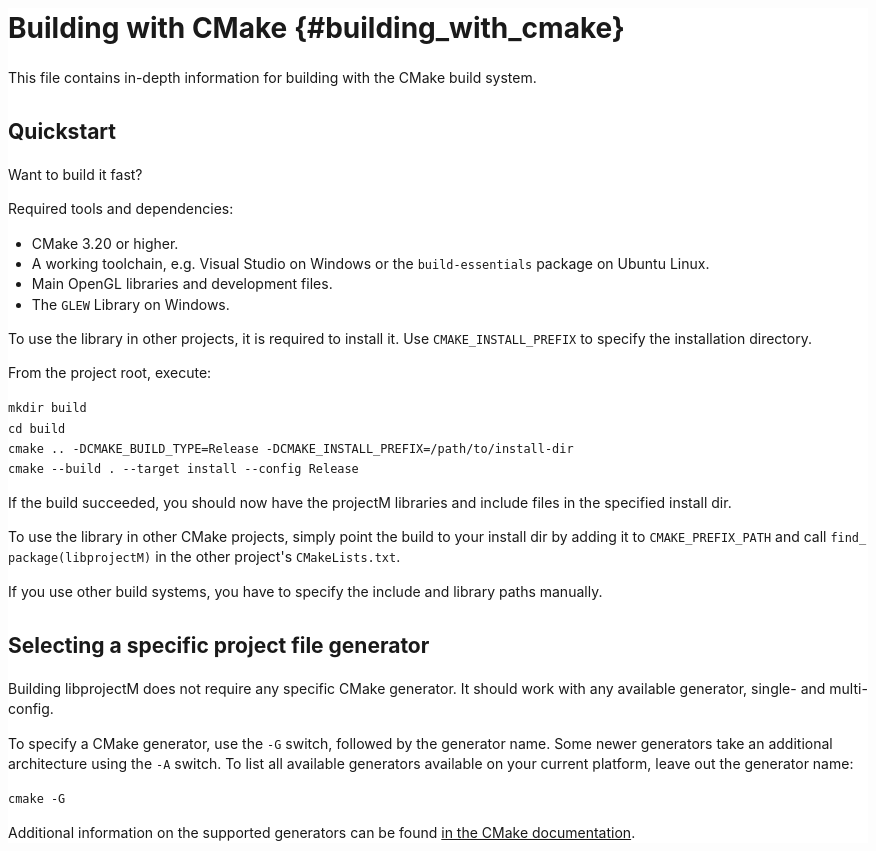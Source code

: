 # Building with CMake {#building_with_cmake}

This file contains in-depth information for building with the CMake build system.

## Quickstart

Want to build it fast?

Required tools and dependencies:

- CMake 3.20 or higher.
- A working toolchain, e.g. Visual Studio on Windows or the `build-essentials` package on Ubuntu Linux.
- Main OpenGL libraries and development files.
- The `GLEW` Library on Windows.

To use the library in other projects, it is required to install it. Use `CMAKE_INSTALL_PREFIX` to specify the
installation directory.

From the project root, execute:

```shell
mkdir build
cd build
cmake .. -DCMAKE_BUILD_TYPE=Release -DCMAKE_INSTALL_PREFIX=/path/to/install-dir
cmake --build . --target install --config Release
```

If the build succeeded, you should now have the projectM libraries and include files in the specified install dir.

To use the library in other CMake projects, simply point the build to your install dir by adding it
to `CMAKE_PREFIX_PATH` and call `find_package(libprojectM)` in the other project's `CMakeLists.txt`.

If you use other build systems, you have to specify the include and library paths manually.

## Selecting a specific project file generator

Building libprojectM does not require any specific CMake generator. It should work with any available generator, single-
and multi-config.

To specify a CMake generator, use the `-G` switch, followed by the generator name. Some newer generators take an
additional architecture using the `-A` switch. To list all available generators available on your current platform,
leave out the generator name:

```shell
cmake -G
```

Additional information on the supported generators can be
found [in the CMake documentation](https://cmake.org/cmake/help/latest/manual/cmake-generators.7.html).
